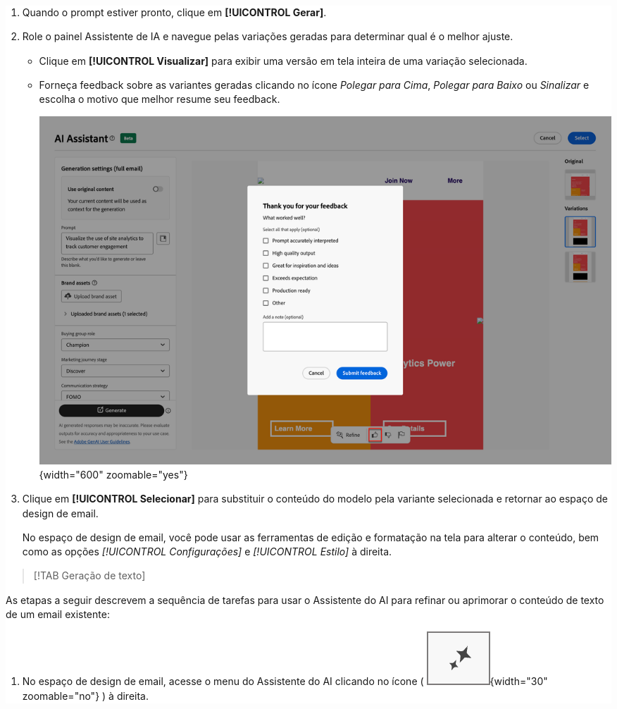1. Quando o prompt estiver pronto, clique em **[!UICONTROL Gerar]**.

1. Role o painel Assistente de IA e navegue pelas variações geradas para determinar qual é o melhor ajuste.

   * Clique em **[!UICONTROL Visualizar]** para exibir uma versão em tela inteira de uma variação selecionada.

   * Forneça feedback sobre as variantes geradas clicando no ícone _Polegar para Cima_, _Polegar para Baixo_ ou _Sinalizar_ e escolha o motivo que melhor resume seu feedback.

     ![Assistente de IA - configurações de texto](./assets/email-designer-ai-assistant-feedback.png){width="600" zoomable="yes"}

1. Clique em **[!UICONTROL Selecionar]** para substituir o conteúdo do modelo pela variante selecionada e retornar ao espaço de design de email.

   No espaço de design de email, você pode usar as ferramentas de edição e formatação na tela para alterar o conteúdo, bem como as opções _[!UICONTROL Configurações]_ e _[!UICONTROL Estilo]_ à direita.

>[!TAB Geração de texto]

As etapas a seguir descrevem a sequência de tarefas para usar o Assistente do AI para refinar ou aprimorar o conteúdo de texto de um email existente:

1. No espaço de design de email, acesse o menu do Assistente do AI clicando no ícone ( ![Alternância do menu do Assistente do AI](../assets/button-ai-assistant.png){width="30" zoomable="no"} ) à direita.
